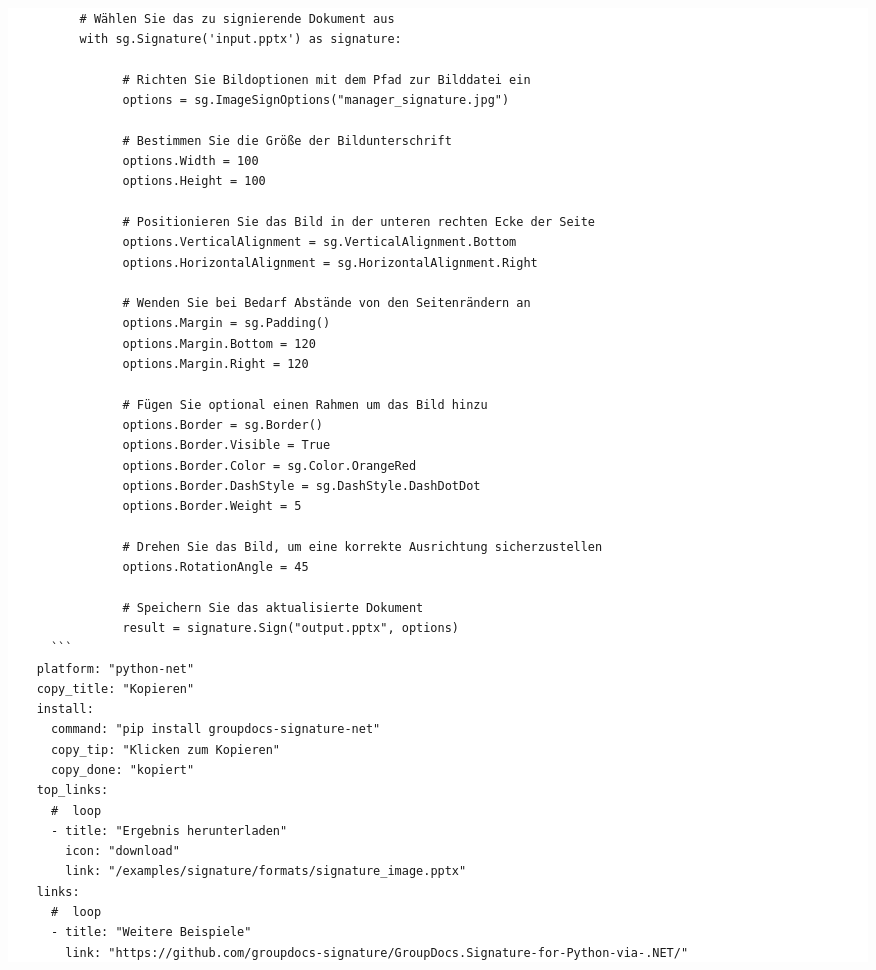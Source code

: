               # Wählen Sie das zu signierende Dokument aus
              with sg.Signature('input.pptx') as signature:

                    # Richten Sie Bildoptionen mit dem Pfad zur Bilddatei ein
                    options = sg.ImageSignOptions("manager_signature.jpg")

                    # Bestimmen Sie die Größe der Bildunterschrift
                    options.Width = 100
                    options.Height = 100

                    # Positionieren Sie das Bild in der unteren rechten Ecke der Seite
                    options.VerticalAlignment = sg.VerticalAlignment.Bottom
                    options.HorizontalAlignment = sg.HorizontalAlignment.Right

                    # Wenden Sie bei Bedarf Abstände von den Seitenrändern an
                    options.Margin = sg.Padding()
                    options.Margin.Bottom = 120
                    options.Margin.Right = 120

                    # Fügen Sie optional einen Rahmen um das Bild hinzu
                    options.Border = sg.Border()
                    options.Border.Visible = True
                    options.Border.Color = sg.Color.OrangeRed
                    options.Border.DashStyle = sg.DashStyle.DashDotDot
                    options.Border.Weight = 5

                    # Drehen Sie das Bild, um eine korrekte Ausrichtung sicherzustellen
                    options.RotationAngle = 45

                    # Speichern Sie das aktualisierte Dokument
                    result = signature.Sign("output.pptx", options)
          ```
        platform: "python-net"
        copy_title: "Kopieren"
        install:
          command: "pip install groupdocs-signature-net"
          copy_tip: "Klicken zum Kopieren"
          copy_done: "kopiert"
        top_links:
          #  loop
          - title: "Ergebnis herunterladen"
            icon: "download"
            link: "/examples/signature/formats/signature_image.pptx"
        links:
          #  loop
          - title: "Weitere Beispiele"
            link: "https://github.com/groupdocs-signature/GroupDocs.Signature-for-Python-via-.NET/"